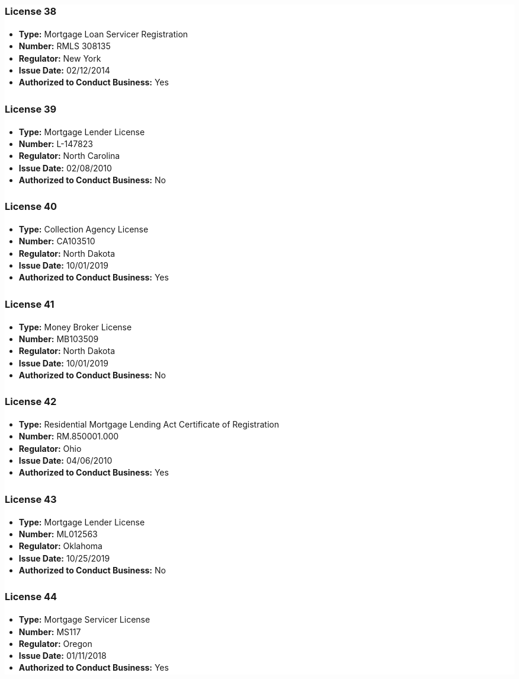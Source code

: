 ### License 38
- **Type:** Mortgage Loan Servicer Registration
- **Number:** RMLS 308135
- **Regulator:** New York
- **Issue Date:** 02/12/2014
- **Authorized to Conduct Business:** Yes

### License 39
- **Type:** Mortgage Lender License
- **Number:** L-147823
- **Regulator:** North Carolina
- **Issue Date:** 02/08/2010
- **Authorized to Conduct Business:** No

### License 40
- **Type:** Collection Agency License
- **Number:** CA103510
- **Regulator:** North Dakota
- **Issue Date:** 10/01/2019
- **Authorized to Conduct Business:** Yes

### License 41
- **Type:** Money Broker License
- **Number:** MB103509
- **Regulator:** North Dakota
- **Issue Date:** 10/01/2019
- **Authorized to Conduct Business:** No

### License 42
- **Type:** Residential Mortgage Lending Act Certificate of Registration
- **Number:** RM.850001.000
- **Regulator:** Ohio
- **Issue Date:** 04/06/2010
- **Authorized to Conduct Business:** Yes

### License 43
- **Type:** Mortgage Lender License
- **Number:** ML012563
- **Regulator:** Oklahoma
- **Issue Date:** 10/25/2019
- **Authorized to Conduct Business:** No

### License 44
- **Type:** Mortgage Servicer License
- **Number:** MS117
- **Regulator:** Oregon
- **Issue Date:** 01/11/2018
- **Authorized to Conduct Business:** Yes

